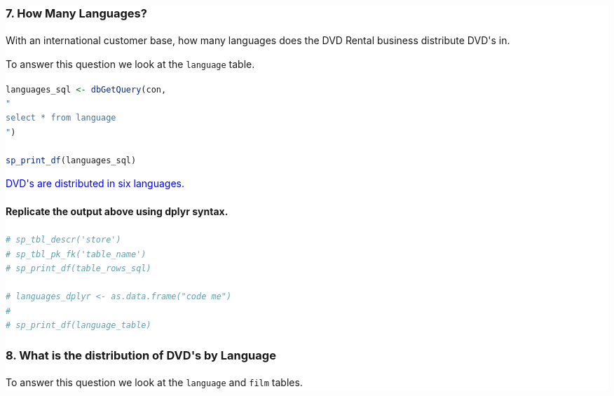 <div id="htmlwidget-f6a2206cea77e899a1de" style="width:100%;height:auto;" class="datatables html-widget"></div>
<script type="application/json" data-for="htmlwidget-f6a2206cea77e899a1de">{"x":{"filter":"none","data":[["1"],["code me"]],"container":"<table class=\"display\">\n  <thead>\n    <tr>\n      <th> <\/th>\n      <th>\"code me\"<\/th>\n    <\/tr>\n  <\/thead>\n<\/table>","options":{"order":[],"autoWidth":false,"orderClasses":false,"columnDefs":[{"orderable":false,"targets":0}]}},"evals":[],"jsHooks":[]}</script>

### 7. How Many Languages?

With an international customer base, how many languages does the DVD Rental business distribute DVD's in.

To answer this question we look at the `language` table.


```r
languages_sql <- dbGetQuery(con,
"
select * from language
")

sp_print_df(languages_sql)
```

<div id="htmlwidget-80fb537b5ba0bd90fb93" style="width:100%;height:auto;" class="datatables html-widget"></div>
<script type="application/json" data-for="htmlwidget-80fb537b5ba0bd90fb93">{"x":{"filter":"none","data":[["1","2","3","4","5","6"],[1,2,3,4,5,6],["English             ","Italian             ","Japanese            ","Mandarin            ","French              ","German              "],["2006-02-15T18:02:19Z","2006-02-15T18:02:19Z","2006-02-15T18:02:19Z","2006-02-15T18:02:19Z","2006-02-15T18:02:19Z","2006-02-15T18:02:19Z"]],"container":"<table class=\"display\">\n  <thead>\n    <tr>\n      <th> <\/th>\n      <th>language_id<\/th>\n      <th>name<\/th>\n      <th>last_update<\/th>\n    <\/tr>\n  <\/thead>\n<\/table>","options":{"columnDefs":[{"className":"dt-right","targets":1},{"orderable":false,"targets":0}],"order":[],"autoWidth":false,"orderClasses":false}},"evals":[],"jsHooks":[]}</script>

<font color='blue'>DVD's are distributed in six languages.</font>

#### Replicate the output above using dplyr syntax.


```r
# sp_tbl_descr('store')
# sp_tbl_pk_fk('table_name')
# sp_print_df(table_rows_sql)

# languages_dplyr <- as.data.frame("code me")
# 
# sp_print_df(language_table)
```

### 8.  What is the distribution of DVD's by Language 

To answer this question we look at the `language` and `film` tables.

